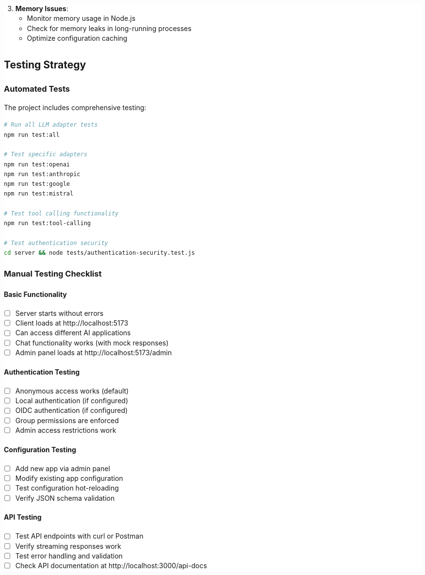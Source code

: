 3. **Memory Issues**:
   - Monitor memory usage in Node.js
   - Check for memory leaks in long-running processes
   - Optimize configuration caching

## Testing Strategy

### Automated Tests

The project includes comprehensive testing:

```bash
# Run all LLM adapter tests
npm run test:all

# Test specific adapters
npm run test:openai
npm run test:anthropic
npm run test:google
npm run test:mistral

# Test tool calling functionality
npm run test:tool-calling

# Test authentication security
cd server && node tests/authentication-security.test.js
```

### Manual Testing Checklist

#### Basic Functionality
- [ ] Server starts without errors
- [ ] Client loads at http://localhost:5173
- [ ] Can access different AI applications
- [ ] Chat functionality works (with mock responses)
- [ ] Admin panel loads at http://localhost:5173/admin

#### Authentication Testing
- [ ] Anonymous access works (default)
- [ ] Local authentication (if configured)
- [ ] OIDC authentication (if configured) 
- [ ] Group permissions are enforced
- [ ] Admin access restrictions work

#### Configuration Testing
- [ ] Add new app via admin panel
- [ ] Modify existing app configuration
- [ ] Test configuration hot-reloading
- [ ] Verify JSON schema validation

#### API Testing
- [ ] Test API endpoints with curl or Postman
- [ ] Verify streaming responses work
- [ ] Test error handling and validation
- [ ] Check API documentation at http://localhost:3000/api-docs
